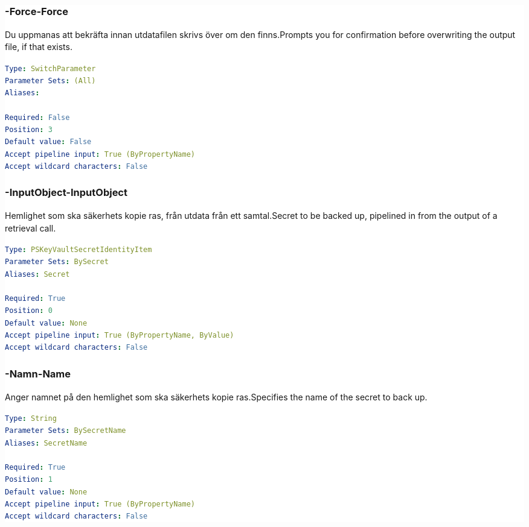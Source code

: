### <span data-ttu-id="816b4-127">-Force</span><span class="sxs-lookup"><span data-stu-id="816b4-127">-Force</span></span>
<span data-ttu-id="816b4-128">Du uppmanas att bekräfta innan utdatafilen skrivs över om den finns.</span><span class="sxs-lookup"><span data-stu-id="816b4-128">Prompts you for confirmation before overwriting the output file, if that exists.</span></span>

```yaml
Type: SwitchParameter
Parameter Sets: (All)
Aliases:

Required: False
Position: 3
Default value: False
Accept pipeline input: True (ByPropertyName)
Accept wildcard characters: False
```

### <span data-ttu-id="816b4-129">-InputObject</span><span class="sxs-lookup"><span data-stu-id="816b4-129">-InputObject</span></span>
<span data-ttu-id="816b4-130">Hemlighet som ska säkerhets kopie ras, från utdata från ett samtal.</span><span class="sxs-lookup"><span data-stu-id="816b4-130">Secret to be backed up, pipelined in from the output of a retrieval call.</span></span>

```yaml
Type: PSKeyVaultSecretIdentityItem
Parameter Sets: BySecret
Aliases: Secret

Required: True
Position: 0
Default value: None
Accept pipeline input: True (ByPropertyName, ByValue)
Accept wildcard characters: False
```

### <span data-ttu-id="816b4-131">-Namn</span><span class="sxs-lookup"><span data-stu-id="816b4-131">-Name</span></span>
<span data-ttu-id="816b4-132">Anger namnet på den hemlighet som ska säkerhets kopie ras.</span><span class="sxs-lookup"><span data-stu-id="816b4-132">Specifies the name of the secret to back up.</span></span>

```yaml
Type: String
Parameter Sets: BySecretName
Aliases: SecretName

Required: True
Position: 1
Default value: None
Accept pipeline input: True (ByPropertyName)
Accept wildcard characters: False
```
